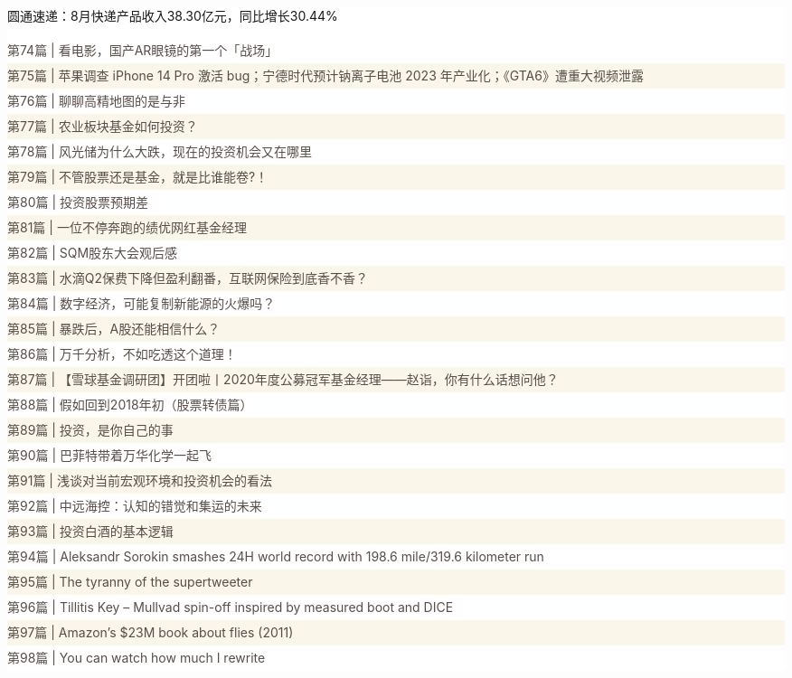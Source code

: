 圆通速递：8月快递产品收入38.30亿元，同比增长30.44%</a></div><div style='line-height:3;' ><a  target=_blank rel=nofollow href='http://www.geekpark.net/news/308519' style="line-height:2;text-decoration:none;display:block;color:#584D49;">第74篇  | 看电影，国产AR眼镜的第一个「战场」</a></div><div style='line-height:3;background-color:#FAF6EA;' ><a target=_blank rel=nofollow href='http://www.geekpark.net/news/308441' style="line-height:2;text-decoration:none;display:block;color:#584D49;">第75篇 | 苹果调查 iPhone 14 Pro 激活 bug；宁德时代预计钠离子电池 2023 年产业化；《GTA6》遭重大视频泄露</a></div><div style='line-height:3;' ><a  target=_blank rel=nofollow href='http://xueqiu.com/4437116803/231019998' style="line-height:2;text-decoration:none;display:block;color:#584D49;">第76篇  | 聊聊高精地图的是与非</a></div><div style='line-height:3;background-color:#FAF6EA;' ><a target=_blank rel=nofollow href='http://xueqiu.com/1632743930/230992110' style="line-height:2;text-decoration:none;display:block;color:#584D49;">第77篇 | 农业板块基金如何投资？</a></div><div style='line-height:3;' ><a  target=_blank rel=nofollow href='http://xueqiu.com/4349234094/231082158' style="line-height:2;text-decoration:none;display:block;color:#584D49;">第78篇  | 风光储为什么大跌，现在的投资机会又在哪里</a></div><div style='line-height:3;background-color:#FAF6EA;' ><a target=_blank rel=nofollow href='http://xueqiu.com/9290769077/231080976' style="line-height:2;text-decoration:none;display:block;color:#584D49;">第79篇 | 不管股票还是基金，就是比谁能卷?！</a></div><div style='line-height:3;' ><a  target=_blank rel=nofollow href='http://xueqiu.com/1674052027/231061026' style="line-height:2;text-decoration:none;display:block;color:#584D49;">第80篇  | 投资股票预期差</a></div><div style='line-height:3;background-color:#FAF6EA;' ><a target=_blank rel=nofollow href='http://xueqiu.com/2356382715/231064862' style="line-height:2;text-decoration:none;display:block;color:#584D49;">第81篇 | 一位不停奔跑的绩优网红基金经理</a></div><div style='line-height:3;' ><a  target=_blank rel=nofollow href='http://xueqiu.com/1170975436/231038701' style="line-height:2;text-decoration:none;display:block;color:#584D49;">第82篇  | SQM股东大会观后感</a></div><div style='line-height:3;background-color:#FAF6EA;' ><a target=_blank rel=nofollow href='http://xueqiu.com/4438253071/231051193' style="line-height:2;text-decoration:none;display:block;color:#584D49;">第83篇 | 水滴Q2保费下降但盈利翻番，互联网保险到底香不香？</a></div><div style='line-height:3;' ><a  target=_blank rel=nofollow href='http://xueqiu.com/8687456694/230993656' style="line-height:2;text-decoration:none;display:block;color:#584D49;">第84篇  | 数字经济，可能复制新能源的火爆吗？</a></div><div style='line-height:3;background-color:#FAF6EA;' ><a target=_blank rel=nofollow href='http://xueqiu.com/2297258720/231053019' style="line-height:2;text-decoration:none;display:block;color:#584D49;">第85篇 | 暴跌后，A股还能相信什么？</a></div><div style='line-height:3;' ><a  target=_blank rel=nofollow href='http://xueqiu.com/9469509062/231076126' style="line-height:2;text-decoration:none;display:block;color:#584D49;">第86篇  | 万千分析，不如吃透这个道理！</a></div><div style='line-height:3;background-color:#FAF6EA;' ><a target=_blank rel=nofollow href='http://xueqiu.com/8152922548/231042931' style="line-height:2;text-decoration:none;display:block;color:#584D49;">第87篇 | 【雪球基金调研团】开团啦丨2020年度公募冠军基金经理——赵诣，你有什么话想问他？</a></div><div style='line-height:3;' ><a  target=_blank rel=nofollow href='http://xueqiu.com/6146592061/230977082' style="line-height:2;text-decoration:none;display:block;color:#584D49;">第88篇  | 假如回到2018年初（股票转债篇）</a></div><div style='line-height:3;background-color:#FAF6EA;' ><a target=_blank rel=nofollow href='http://xueqiu.com/6056806984/230978858' style="line-height:2;text-decoration:none;display:block;color:#584D49;">第89篇 | 投资，是你自己的事</a></div><div style='line-height:3;' ><a  target=_blank rel=nofollow href='http://xueqiu.com/2008285895/230975227' style="line-height:2;text-decoration:none;display:block;color:#584D49;">第90篇  | 巴菲特带着万华化学一起飞</a></div><div style='line-height:3;background-color:#FAF6EA;' ><a target=_blank rel=nofollow href='http://xueqiu.com/7449241987/230991879' style="line-height:2;text-decoration:none;display:block;color:#584D49;">第91篇 | 浅谈对当前宏观环境和投资机会的看法</a></div><div style='line-height:3;' ><a  target=_blank rel=nofollow href='http://xueqiu.com/7010894772/230990573' style="line-height:2;text-decoration:none;display:block;color:#584D49;">第92篇  | 中远海控：认知的错觉和集运的未来</a></div><div style='line-height:3;background-color:#FAF6EA;' ><a target=_blank rel=nofollow href='http://xueqiu.com/1613570628/230972673' style="line-height:2;text-decoration:none;display:block;color:#584D49;">第93篇 | 投资白酒的基本逻辑</a></div><div style='line-height:3;' ><a  target=_blank rel=nofollow href='https://www.irunfar.com/aleksandr-sorokin-smashes-24-hour-world-record-with-198-6-mile-319-6-kilometer-run' style="line-height:2;text-decoration:none;display:block;color:#584D49;">第94篇  | Aleksandr Sorokin smashes 24H world record with 198.6 mile/319.6 kilometer run</a></div><div style='line-height:3;background-color:#FAF6EA;' ><a target=_blank rel=nofollow href='https://omnibudsman.substack.com/p/the-tyranny-of-the-supertweeter' style="line-height:2;text-decoration:none;display:block;color:#584D49;">第95篇 | The tyranny of the supertweeter</a></div><div style='line-height:3;' ><a  target=_blank rel=nofollow href='https://www.tillitis.se/' style="line-height:2;text-decoration:none;display:block;color:#584D49;">第96篇  | Tillitis Key – Mullvad spin-off inspired by measured boot and DICE</a></div><div style='line-height:3;background-color:#FAF6EA;' ><a target=_blank rel=nofollow href='https://www.michaeleisen.org/blog/?p=358' style="line-height:2;text-decoration:none;display:block;color:#584D49;">第97篇 | Amazon’s $23M book about flies  (2011)</a></div><div style='line-height:3;' ><a  target=_blank rel=nofollow href='https://twitter.com/paulg/status/1571774245214244864' style="line-height:2;text-decoration:none;display:block;color:#584D49;">第98篇  | You can watch how much I rewrite